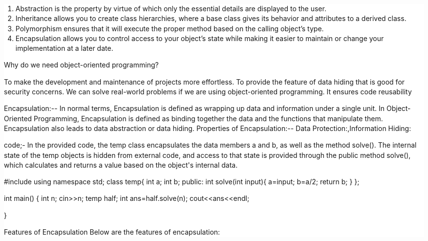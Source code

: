 1. Abstraction is the property by virtue of which only the essential details are displayed to the user.
2. Inheritance allows you to create class hierarchies, where a base class gives its behavior and attributes to a derived class.
3. Polymorphism ensures that it will execute the proper method based on the calling object’s type.
4. Encapsulation allows you to control access to your object’s state while making it easier to maintain or change your implementation at a later date.


Why do we need object-oriented programming?

To make the development and maintenance of projects more effortless.
To provide the feature of data hiding that is good for security concerns.
We can solve real-world problems if we are using object-oriented programming.
It ensures code reusability



Encapsulation:--
In normal terms, Encapsulation is defined as wrapping up data and information under a single unit. In Object-Oriented Programming, Encapsulation is defined 
as binding together the data and the functions that manipulate them. Encapsulation also leads to data abstraction or data hiding.
Properties of Encapsulation:-- Data Protection:,Information Hiding: 

code;-  In the provided code, the temp class encapsulates the data members a and b, as well as the method solve(). The internal state of the temp objects
 is hidden from external code, and access to that state is provided through the public method solve(), which calculates and returns a value based on the 
object's internal data.


#include <iostream>
using namespace std;
class temp{
     int a;
  int b;
  public:
  int solve(int input){
    a=input;
    b=a/2;
    return b;
  }
};
 
int main() {
  int n;
  cin>>n;
  temp half;
  int ans=half.solve(n);
  cout<<ans<<endl;
    
}


Features of Encapsulation
Below are the features of encapsulation:
